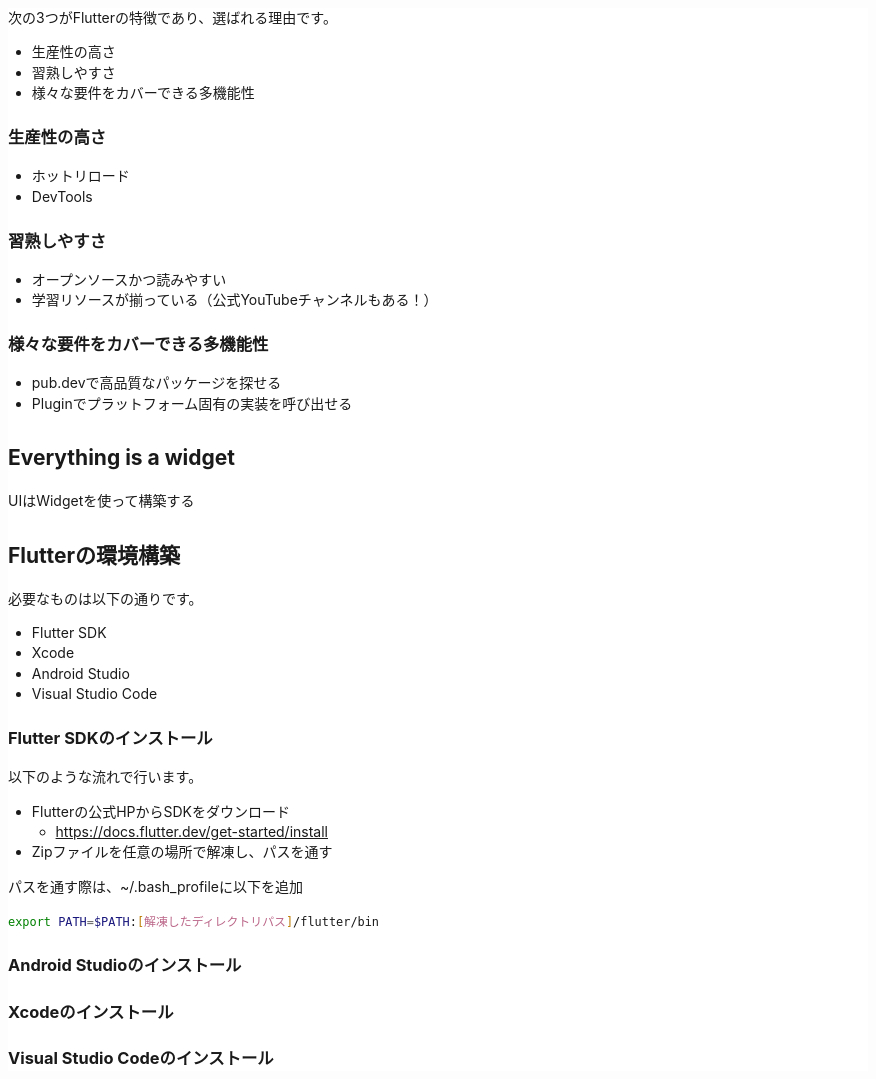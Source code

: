 次の3つがFlutterの特徴であり、選ばれる理由です。

- 生産性の高さ
- 習熟しやすさ
- 様々な要件をカバーできる多機能性

### 生産性の高さ

- ホットリロード
- DevTools

### 習熟しやすさ

- オープンソースかつ読みやすい
- 学習リソースが揃っている（公式YouTubeチャンネルもある！）

### 様々な要件をカバーできる多機能性

- pub.devで高品質なパッケージを探せる
- Pluginでプラットフォーム固有の実装を呼び出せる

## Everything is a widget

UIはWidgetを使って構築する

## Flutterの環境構築

必要なものは以下の通りです。

- Flutter SDK
- Xcode
- Android Studio
- Visual Studio Code

### Flutter SDKのインストール

以下のような流れで行います。

- Flutterの公式HPからSDKをダウンロード
  - https://docs.flutter.dev/get-started/install
- Zipファイルを任意の場所で解凍し、パスを通す

パスを通す際は、~/.bash_profileに以下を追加

```sh
export PATH=$PATH:[解凍したディレクトリパス]/flutter/bin
```

### Android Studioのインストール

### Xcodeのインストール

### Visual Studio Codeのインストール
